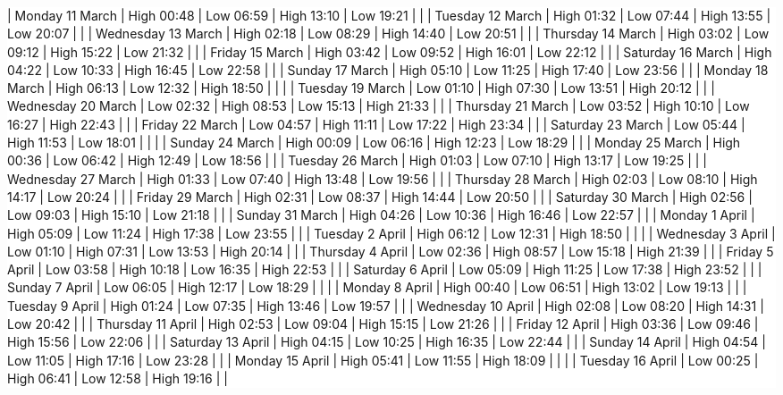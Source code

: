 | Monday 11 March | High 00:48 | Low 06:59 | High 13:10 | Low 19:21 |  |
| Tuesday 12 March | High 01:32 | Low 07:44 | High 13:55 | Low 20:07 |  |
| Wednesday 13 March | High 02:18 | Low 08:29 | High 14:40 | Low 20:51 |  |
| Thursday 14 March | High 03:02 | Low 09:12 | High 15:22 | Low 21:32 |  |
| Friday 15 March | High 03:42 | Low 09:52 | High 16:01 | Low 22:12 |  |
| Saturday 16 March | High 04:22 | Low 10:33 | High 16:45 | Low 22:58 |  |
| Sunday 17 March | High 05:10 | Low 11:25 | High 17:40 | Low 23:56 |  |
| Monday 18 March | High 06:13 | Low 12:32 | High 18:50 |  |  |
| Tuesday 19 March | Low 01:10 | High 07:30 | Low 13:51 | High 20:12 |  |
| Wednesday 20 March | Low 02:32 | High 08:53 | Low 15:13 | High 21:33 |  |
| Thursday 21 March | Low 03:52 | High 10:10 | Low 16:27 | High 22:43 |  |
| Friday 22 March | Low 04:57 | High 11:11 | Low 17:22 | High 23:34 |  |
| Saturday 23 March | Low 05:44 | High 11:53 | Low 18:01 |  |  |
| Sunday 24 March | High 00:09 | Low 06:16 | High 12:23 | Low 18:29 |  |
| Monday 25 March | High 00:36 | Low 06:42 | High 12:49 | Low 18:56 |  |
| Tuesday 26 March | High 01:03 | Low 07:10 | High 13:17 | Low 19:25 |  |
| Wednesday 27 March | High 01:33 | Low 07:40 | High 13:48 | Low 19:56 |  |
| Thursday 28 March | High 02:03 | Low 08:10 | High 14:17 | Low 20:24 |  |
| Friday 29 March | High 02:31 | Low 08:37 | High 14:44 | Low 20:50 |  |
| Saturday 30 March | High 02:56 | Low 09:03 | High 15:10 | Low 21:18 |  |
| Sunday 31 March | High 04:26 | Low 10:36 | High 16:46 | Low 22:57 |  |
| Monday 1 April | High 05:09 | Low 11:24 | High 17:38 | Low 23:55 |  |
| Tuesday 2 April | High 06:12 | Low 12:31 | High 18:50 |  |  |
| Wednesday 3 April | Low 01:10 | High 07:31 | Low 13:53 | High 20:14 |  |
| Thursday 4 April | Low 02:36 | High 08:57 | Low 15:18 | High 21:39 |  |
| Friday 5 April | Low 03:58 | High 10:18 | Low 16:35 | High 22:53 |  |
| Saturday 6 April | Low 05:09 | High 11:25 | Low 17:38 | High 23:52 |  |
| Sunday 7 April | Low 06:05 | High 12:17 | Low 18:29 |  |  |
| Monday 8 April | High 00:40 | Low 06:51 | High 13:02 | Low 19:13 |  |
| Tuesday 9 April | High 01:24 | Low 07:35 | High 13:46 | Low 19:57 |  |
| Wednesday 10 April | High 02:08 | Low 08:20 | High 14:31 | Low 20:42 |  |
| Thursday 11 April | High 02:53 | Low 09:04 | High 15:15 | Low 21:26 |  |
| Friday 12 April | High 03:36 | Low 09:46 | High 15:56 | Low 22:06 |  |
| Saturday 13 April | High 04:15 | Low 10:25 | High 16:35 | Low 22:44 |  |
| Sunday 14 April | High 04:54 | Low 11:05 | High 17:16 | Low 23:28 |  |
| Monday 15 April | High 05:41 | Low 11:55 | High 18:09 |  |  |
| Tuesday 16 April | Low 00:25 | High 06:41 | Low 12:58 | High 19:16 |  |